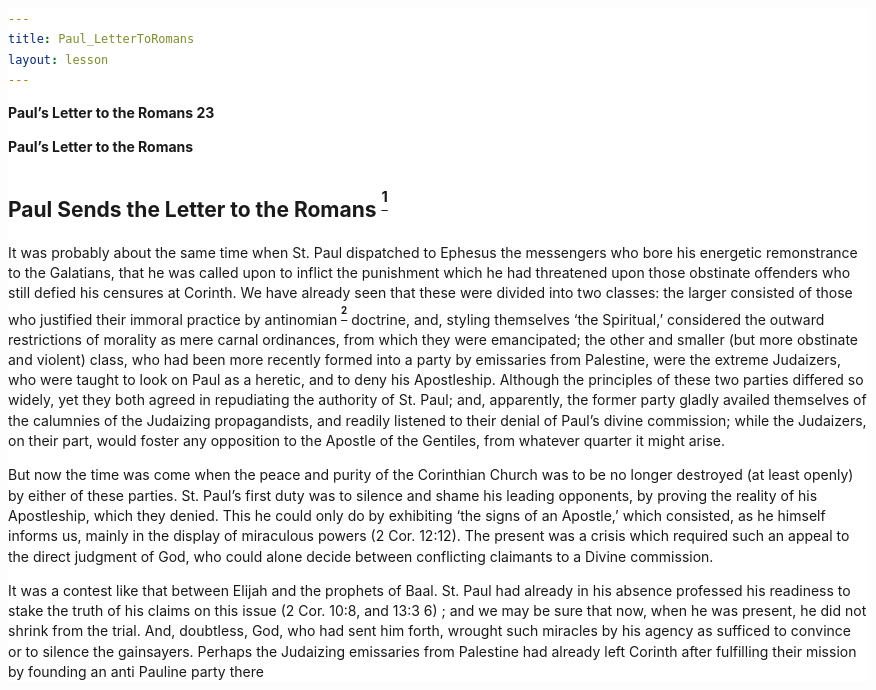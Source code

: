 ```yaml
---
title: Paul_LetterToRomans
layout: lesson
---
```



**Paul’s Letter to the Romans 23**

**Paul’s Letter to the Romans**

Paul Sends the Letter to the Romans <sup>[<sup>1</sup>](#sdfootnote1sym)</sup>
------------------------------------------------------------------------------

It was probably about the same time when St. Paul dispatched to Ephesus
the messengers who bore his energetic remonstrance to the Galatians,
that he was called upon to inflict the punishment which he had
threatened upon those obstinate offenders who still defied his censures
at Corinth. We have already seen that these were divided into two
classes: the larger consisted of those who justified their immoral
practice by antinomian <sup>**[<sup>2</sup>](#sdfootnote2sym)**</sup>
doctrine, and, styling themselves ‘the Spiritual,’ considered the
outward restrictions of morality as mere carnal ordinances, from which
they were emancipated; the other and smaller (but more obstinate and
violent) class, who had been more recently formed into a party by
emissaries from Palestine, were the extreme Judaizers, who were taught
to look on Paul as a heretic, and to deny his Apostleship. Although the
principles of these two parties differed so widely, yet they both agreed
in repudiating the authority of St. Paul; and, apparently, the former
party gladly availed themselves of the calumnies of the Judaizing
propagandists, and readily listened to their denial of Paul’s divine
commission; while the Judaizers, on their part, would foster any
opposition to the Apostle of the Gentiles, from whatever quarter it
might arise.

But now the time was come when the peace and purity of the Corinthian
Church was to be no longer destroyed (at least openly) by either of
these parties. St. Paul’s first duty was to silence and shame his
leading opponents, by proving the reality of his Apostleship, which they
denied. This he could only do by exhibiting ‘the signs of an Apostle,’
which consisted, as he himself informs us, mainly in the display of
miraculous powers (2 Cor. 12:12). The present was a crisis which
required such an appeal to the direct judgment of God, who could alone
decide between conflicting claimants to a Divine commission.

It was a contest like that between Elijah and the prophets of Baal. St.
Paul had already in his absence professed his readiness to stake the
truth of his claims on this issue (2 Cor. 10:8, and 13:3 6) ; and we may
be sure that now, when he was present, he did not shrink from the trial.
And, doubtless, God, who had sent him forth, wrought such miracles by
his agency as sufficed to convince or to silence the gainsayers. Perhaps
the Judaizing emissaries from Palestine had already left Corinth after
fulfilling their mission by founding an anti Pauline party there

